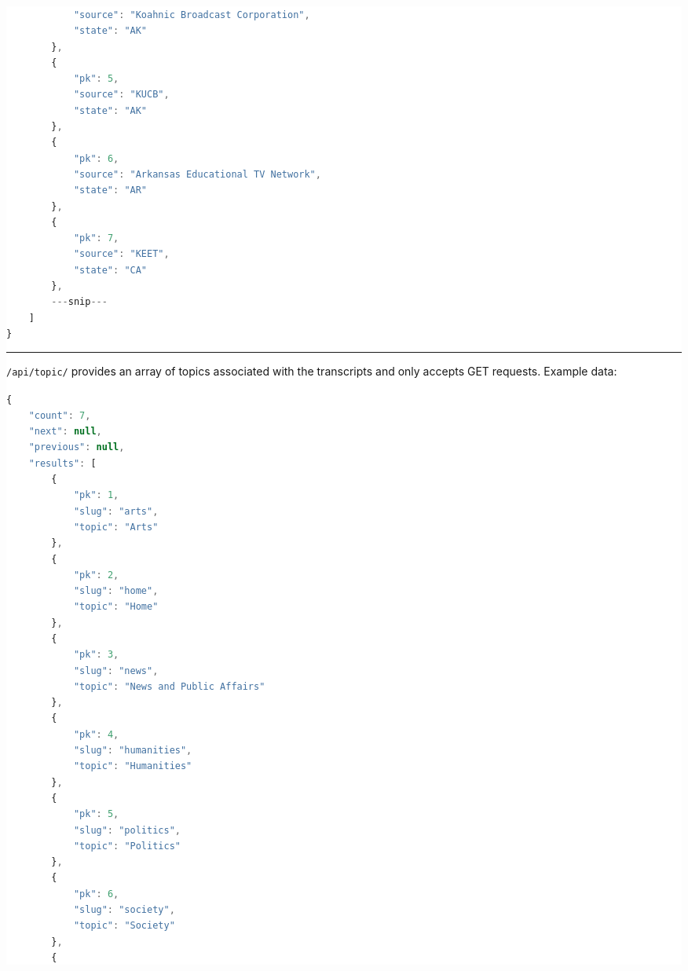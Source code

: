 ```javascript
            "source": "Koahnic Broadcast Corporation",
            "state": "AK"
        },
        {
            "pk": 5,
            "source": "KUCB",
            "state": "AK"
        },
        {
            "pk": 6,
            "source": "Arkansas Educational TV Network",
            "state": "AR"
        },
        {
            "pk": 7,
            "source": "KEET",
            "state": "CA"
        }, 
        ---snip---
    ]
}
```
----

`/api/topic/` provides an array of topics associated with the transcripts and only accepts GET requests. Example data:

```javascript
{
    "count": 7,
    "next": null,
    "previous": null,
    "results": [
        {
            "pk": 1,
            "slug": "arts",
            "topic": "Arts"
        },
        {
            "pk": 2,
            "slug": "home",
            "topic": "Home"
        },
        {
            "pk": 3,
            "slug": "news",
            "topic": "News and Public Affairs"
        },
        {
            "pk": 4,
            "slug": "humanities",
            "topic": "Humanities"
        },
        {
            "pk": 5,
            "slug": "politics",
            "topic": "Politics"
        },
        {
            "pk": 6,
            "slug": "society",
            "topic": "Society"
        },
        {
```